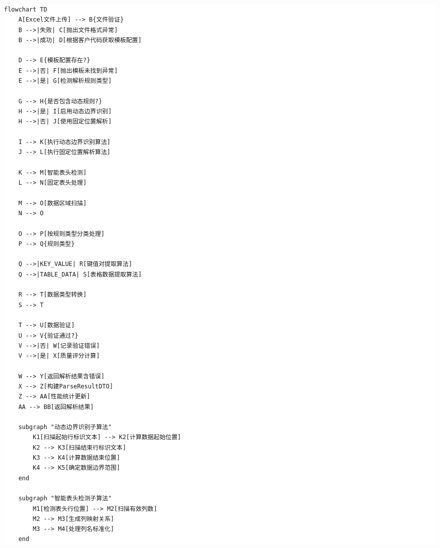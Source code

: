 ```mermaid
flowchart TD
    A[Excel文件上传] --> B{文件验证}
    B -->|失败| C[抛出文件格式异常]
    B -->|成功| D[根据客户代码获取模板配置]
    
    D --> E{模板配置存在?}
    E -->|否| F[抛出模板未找到异常]
    E -->|是| G[检测解析规则类型]
    
    G --> H{是否包含动态规则?}
    H -->|是| I[启用动态边界识别]
    H -->|否| J[使用固定位置解析]
    
    I --> K[执行动态边界识别算法]
    J --> L[执行固定位置解析算法]
    
    K --> M[智能表头检测]
    L --> N[固定表头处理]
    
    M --> O[数据区域扫描]
    N --> O
    
    O --> P[按规则类型分类处理]
    P --> Q{规则类型}
    
    Q -->|KEY_VALUE| R[键值对提取算法]
    Q -->|TABLE_DATA| S[表格数据提取算法]
    
    R --> T[数据类型转换]
    S --> T
    
    T --> U[数据验证]
    U --> V{验证通过?}
    V -->|否| W[记录验证错误]
    V -->|是| X[质量评分计算]
    
    W --> Y[返回解析结果含错误]
    X --> Z[构建ParseResultDTO]
    Z --> AA[性能统计更新]
    AA --> BB[返回解析结果]
    
    subgraph "动态边界识别子算法"
        K1[扫描起始行标识文本] --> K2[计算数据起始位置]
        K2 --> K3[扫描结束行标识文本]
        K3 --> K4[计算数据结束位置]
        K4 --> K5[确定数据边界范围]
    end
    
    subgraph "智能表头检测子算法"
        M1[检测表头行位置] --> M2[扫描有效列数]
        M2 --> M3[生成列映射关系]
        M3 --> M4[处理列名标准化]
    end
```
